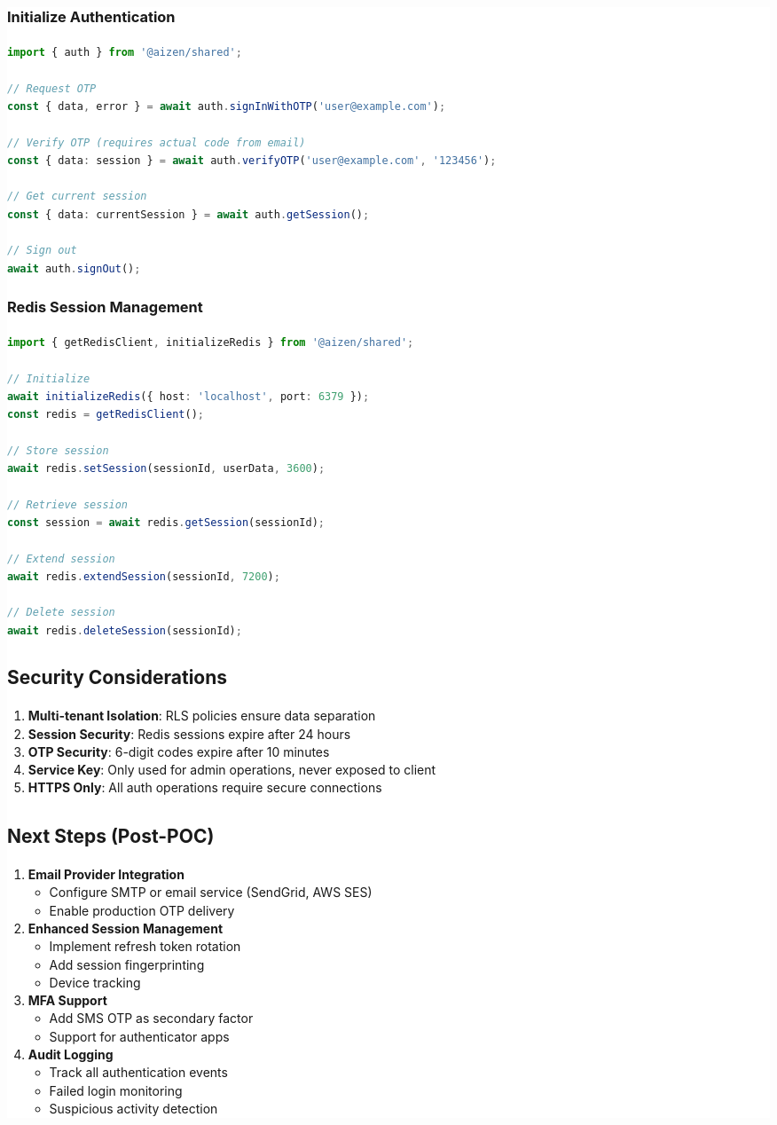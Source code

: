 ### Initialize Authentication

```typescript
import { auth } from '@aizen/shared';

// Request OTP
const { data, error } = await auth.signInWithOTP('user@example.com');

// Verify OTP (requires actual code from email)
const { data: session } = await auth.verifyOTP('user@example.com', '123456');

// Get current session
const { data: currentSession } = await auth.getSession();

// Sign out
await auth.signOut();
```

### Redis Session Management

```typescript
import { getRedisClient, initializeRedis } from '@aizen/shared';

// Initialize
await initializeRedis({ host: 'localhost', port: 6379 });
const redis = getRedisClient();

// Store session
await redis.setSession(sessionId, userData, 3600);

// Retrieve session
const session = await redis.getSession(sessionId);

// Extend session
await redis.extendSession(sessionId, 7200);

// Delete session
await redis.deleteSession(sessionId);
```

## Security Considerations

1. **Multi-tenant Isolation**: RLS policies ensure data separation
2. **Session Security**: Redis sessions expire after 24 hours
3. **OTP Security**: 6-digit codes expire after 10 minutes
4. **Service Key**: Only used for admin operations, never exposed to client
5. **HTTPS Only**: All auth operations require secure connections

## Next Steps (Post-POC)

1. **Email Provider Integration**
   - Configure SMTP or email service (SendGrid, AWS SES)
   - Enable production OTP delivery
2. **Enhanced Session Management**
   - Implement refresh token rotation
   - Add session fingerprinting
   - Device tracking
3. **MFA Support**
   - Add SMS OTP as secondary factor
   - Support for authenticator apps
4. **Audit Logging**
   - Track all authentication events
   - Failed login monitoring
   - Suspicious activity detection